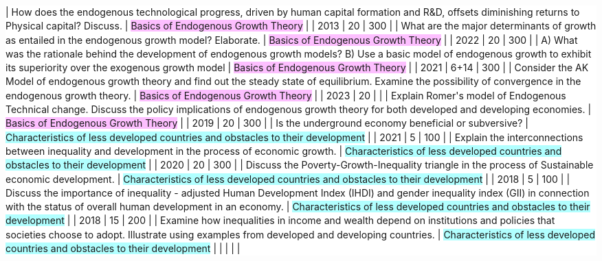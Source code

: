 | How does the endogenous technological progress, driven by human capital formation and R&D, offsets diminishing returns to Physical capital? Discuss.                                                                                                                                                                                                                                       | <span style="background:#fdbfff">Basics of Endogenous Growth Theory</span>                                                 |                     | 2013 | 20    | 300   |
| What are the major determinants of growth as entailed in the endogenous growth model? Elaborate.                                                                                                                                                                                                                                                                                           | <span style="background:#fdbfff">Basics of Endogenous Growth Theory</span>                                                 |                     | 2022 | 20    | 300   |
| A) What was the rationale behind the development of endogenous growth models? B) Use a basic model of endogenous growth to exhibit its superiority over the exogenous growth model                                                                                                                                                                                                         | <span style="background:#fdbfff">Basics of Endogenous Growth Theory</span>                                                 |                     | 2021 | 6+14  | 300   |
| Consider the AK Model of endogenous growth theory and find out the steady state of equilibrium. Examine the possibility of convergence in the endogenous growth theory.                                                                                                                                                                                                                    | <span style="background:#fdbfff">Basics of Endogenous Growth Theory</span>                                                 |                     | 2023 | 20    |       |
| Explain Romer's model of Endogenous Technical change. Discuss the policy implications of endogenous growth theory for both developed and developing economies.                                                                                                                                                                                                                             | <span style="background:#fdbfff">Basics of Endogenous Growth Theory</span>                                                 |                     | 2019 | 20    | 300   |
| Is the underground economy beneficial or subversive?                                                                                                                                                                                                                                                                                                                                       | <span style="background:#b1ffff">Characteristics of less developed countries and obstacles to their development</span>     |                     | 2021 | 5     | 100   |
| Explain the interconnections between inequality and development in the process of economic growth.                                                                                                                                                                                                                                                                                         | <span style="background:#b1ffff">Characteristics of less developed countries and obstacles to their development</span>     |                     | 2020 | 20    | 300   |
| Discuss the Poverty-Growth-Inequality triangle in the process of Sustainable economic development.                                                                                                                                                                                                                                                                                         | <span style="background:#b1ffff">Characteristics of less developed countries and obstacles to their development</span>     |                     | 2018 | 5     | 100   |
| Discuss the importance of inequality - adjusted Human Development Index (IHDI) and gender inequality index (GII) in connection with the status of overall human development in an economy.                                                                                                                                                                                                 | <span style="background:#b1ffff">Characteristics of less developed countries and obstacles to their development</span>     |                     | 2018 | 15    | 200   |
| Examine how inequalities in income and wealth depend on institutions and policies that societies choose to adopt. Illustrate using examples from developed and developing countries.                                                                                                                                                                                                       | <span style="background:#b1ffff">Characteristics of less developed countries and obstacles to their development</span>     |                     |      |       |       |